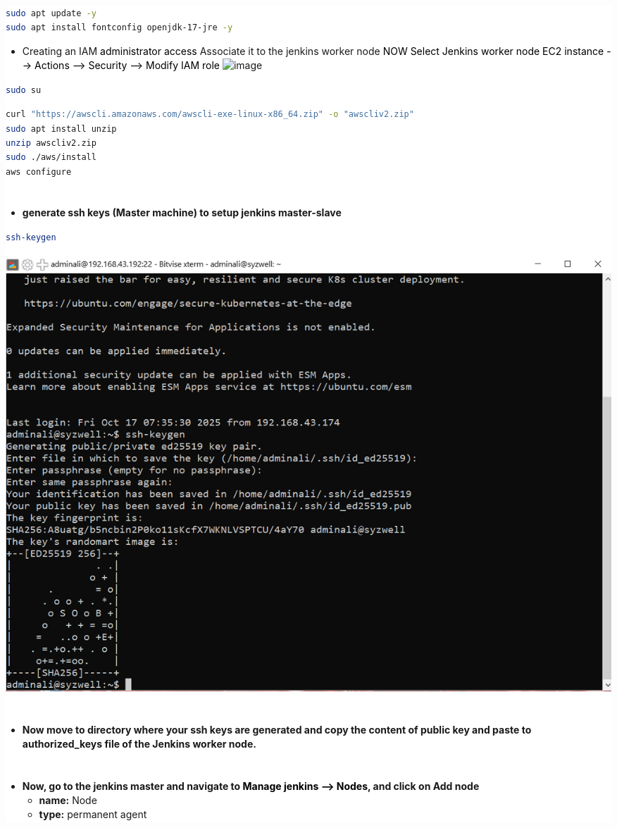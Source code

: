  ```bash
  sudo apt update -y
  sudo apt install fontconfig openjdk-17-jre -y
  ```
  - Creating an IAM <span style="background-color:FF9013;color:black">administrator access</span> Associate it to the jenkins worker node <span style="background-color:FF9013;color:black">NOW Select Jenkins worker node EC2 instance --> Actions --> Security --> Modify IAM role</span>
  ![image](eks-admin.png)

  ```bash
  sudo su
  ```

  ```bash
  curl "https://awscli.amazonaws.com/awscli-exe-linux-x86_64.zip" -o "awscliv2.zip"
  sudo apt install unzip
  unzip awscliv2.zip
  sudo ./aws/install
  aws configure
  ```
#
  - <b>generate ssh keys (Master machine) to setup jenkins master-slave</b>
  ```bash
  ssh-keygen
  ```
  ![image](https://github.com/alikumbhar/End-to-End-SMS-application-Deployment-using-Jenkins-CICD-ARGOCD/blob/main/resources/images/ssh-keygen.PNG)
#
  - <b>Now move to directory where your ssh keys are generated and copy the content of public key and paste to authorized_keys file of the Jenkins worker node.</b>
#
  - <b>Now, go to the jenkins master and navigate to <span style="background-color:FF9013;color:black">Manage jenkins --> Nodes</span>, and click on Add node </b>
    - <b>name:</b> Node
    - <b>type:</b> permanent agent